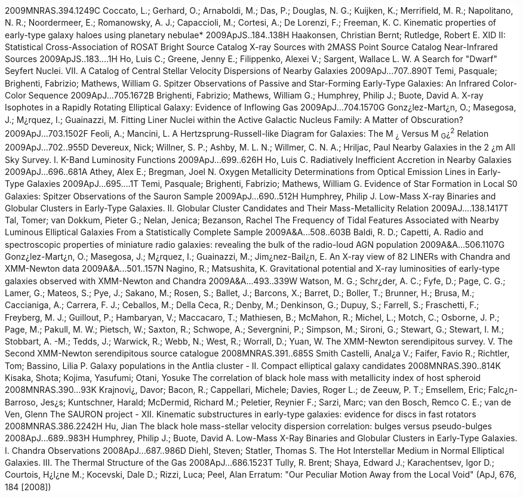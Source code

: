  2009MNRAS.394.1249C  Coccato, L.; Gerhard, O.; Arnaboldi, M.; Das, P.; Douglas, N. G.; Kuijken, K.; Merrifield, M. R.; Napolitano, N. R.; Noordermeer, E.; Romanowsky, A. J.; Capaccioli, M.; Cortesi, A.; De Lorenzi, F.; Freeman, K. C. Kinematic properties of early-type galaxy haloes using planetary nebulae*
 2009ApJS..184..138H  Haakonsen, Christian Bernt; Rutledge, Robert E.          XID II: Statistical Cross-Association of ROSAT Bright Source Catalog X-ray Sources with 2MASS Point Source Catalog Near-Infrared Sources
 2009ApJS..183....1H  Ho, Luis C.; Greene, Jenny E.; Filippenko, Alexei V.; Sargent, Wallace L. W. A Search for "Dwarf" Seyfert Nuclei. VII. A Catalog of Central Stellar Velocity Dispersions of Nearby Galaxies
 2009ApJ...707..890T  Temi, Pasquale; Brighenti, Fabrizio; Mathews, William G. Spitzer Observations of Passive and Star-Forming Early-Type Galaxies: An Infrared Color-Color Sequence
 2009ApJ...705.1672B  Brighenti, Fabrizio; Mathews, William G.; Humphrey, Philip J.; Buote, David A. X-ray Isophotes in a Rapidly Rotating Elliptical Galaxy: Evidence of Inflowing Gas
 2009ApJ...704.1570G  Gonz¿lez-Mart¿n, O.; Masegosa, J.; M¿rquez, I.; Guainazzi, M. Fitting Liner Nuclei within the Active Galactic Nucleus Family: A Matter of Obscuration?
 2009ApJ...703.1502F  Feoli, A.; Mancini, L.                                   A Hertzsprung-Russell-like Diagram for Galaxies: The M <SUB>¿</SUB> Versus M <SUB>G</SUB>¿<SUP>2</SUP> Relation
 2009ApJ...702..955D  Devereux, Nick; Willner, S. P.; Ashby, M. L. N.; Willmer, C. N. A.; Hriljac, Paul Nearby Galaxies in the 2 ¿m All Sky Survey. I. K-Band Luminosity Functions
 2009ApJ...699..626H  Ho, Luis C.                                              Radiatively Inefficient Accretion in Nearby Galaxies
 2009ApJ...696..681A  Athey, Alex E.; Bregman, Joel N.                         Oxygen Metallicity Determinations from Optical Emission Lines in Early-Type Galaxies
 2009ApJ...695....1T  Temi, Pasquale; Brighenti, Fabrizio; Mathews, William G. Evidence of Star Formation in Local S0 Galaxies: Spitzer Observations of the Sauron Sample
 2009ApJ...690..512H  Humphrey, Philip J.                                      Low-Mass X-ray Binaries and Globular Clusters in Early-Type Galaxies. II. Globular Cluster Candidates and Their Mass-Metallicity Relation
 2009AJ....138.1417T  Tal, Tomer; van Dokkum, Pieter G.; Nelan, Jenica; Bezanson, Rachel The Frequency of Tidal Features Associated with Nearby Luminous Elliptical Galaxies From a Statistically Complete Sample
 2009A&A...508..603B  Baldi, R. D.; Capetti, A.                                Radio and spectroscopic properties of miniature radio galaxies: revealing the bulk of the radio-loud AGN population
 2009A&A...506.1107G  Gonz¿lez-Mart¿n, O.; Masegosa, J.; M¿rquez, I.; Guainazzi, M.; Jim¿nez-Bail¿n, E. An X-ray view of 82 LINERs with Chandra and XMM-Newton data
 2009A&A...501..157N  Nagino, R.; Matsushita, K.                               Gravitational potential and X-ray luminosities of early-type galaxies observed with XMM-Newton and Chandra
 2009A&A...493..339W  Watson, M. G.; Schr¿der, A. C.; Fyfe, D.; Page, C. G.; Lamer, G.; Mateos, S.; Pye, J.; Sakano, M.; Rosen, S.; Ballet, J.; Barcons, X.; Barret, D.; Boller, T.; Brunner, H.; Brusa, M.; Caccianiga, A.; Carrera, F. J.; Ceballos, M.; Della Ceca, R.; Denby, M.; Denkinson, G.; Dupuy, S.; Farrell, S.; Fraschetti, F.; Freyberg, M. J.; Guillout, P.; Hambaryan, V.; Maccacaro, T.; Mathiesen, B.; McMahon, R.; Michel, L.; Motch, C.; Osborne, J. P.; Page, M.; Pakull, M. W.; Pietsch, W.; Saxton, R.; Schwope, A.; Severgnini, P.; Simpson, M.; Sironi, G.; Stewart, G.; Stewart, I. M.; Stobbart, A. -M.; Tedds, J.; Warwick, R.; Webb, N.; West, R.; Worrall, D.; Yuan, W. The XMM-Newton serendipitous survey. V. The Second XMM-Newton serendipitous source catalogue
 2008MNRAS.391..685S  Smith Castelli, Anal¿a V.; Faifer, Favio R.; Richtler, Tom; Bassino, Lilia P. Galaxy populations in the Antlia cluster - II. Compact elliptical galaxy candidates
 2008MNRAS.390..814K  Kisaka, Shota; Kojima, Yasufumi; Otani, Yosuke           The correlation of black hole mass with metallicity index of host spheroid
 2008MNRAS.390...93K  Krajnovi¿, Davor; Bacon, R.; Cappellari, Michele; Davies, Roger L.; de Zeeuw, P. T.; Emsellem, Eric; Falc¿n-Barroso, Jes¿s; Kuntschner, Harald; McDermid, Richard M.; Peletier, Reynier F.; Sarzi, Marc; van den Bosch, Remco C. E.; van de Ven, Glenn The SAURON project - XII. Kinematic substructures in early-type galaxies: evidence for discs in fast rotators
 2008MNRAS.386.2242H  Hu, Jian                                                 The black hole mass-stellar velocity dispersion correlation: bulges versus pseudo-bulges
 2008ApJ...689..983H  Humphrey, Philip J.; Buote, David A.                     Low-Mass X-Ray Binaries and Globular Clusters in Early-Type Galaxies. I. Chandra Observations
 2008ApJ...687..986D  Diehl, Steven; Statler, Thomas S.                        The Hot Interstellar Medium in Normal Elliptical Galaxies. III. The Thermal Structure of the Gas
 2008ApJ...686.1523T  Tully, R. Brent; Shaya, Edward J.; Karachentsev, Igor D.; Courtois, H¿l¿ne M.; Kocevski, Dale D.; Rizzi, Luca; Peel, Alan Erratum: "Our Peculiar Motion Away from the Local Void" (ApJ, 676, 184 [2008])